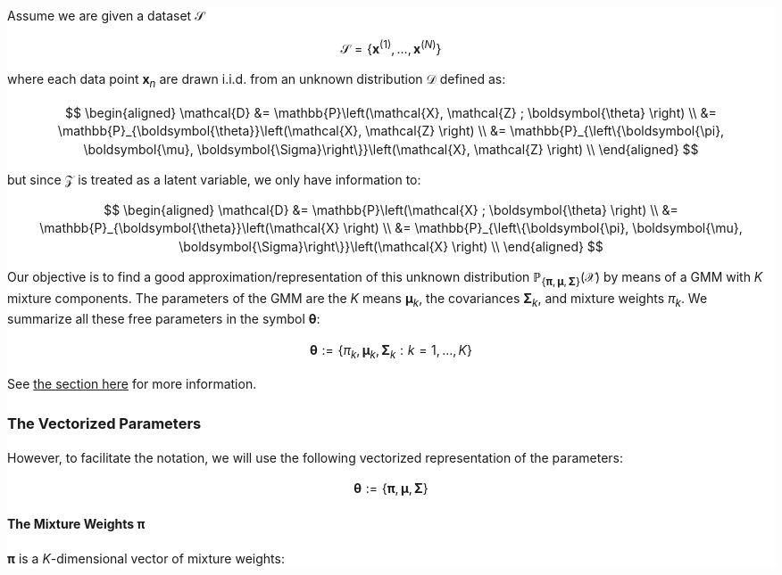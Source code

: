 Assume we are given a dataset $\mathcal{S}$

$$
\mathcal{S}=\left\{\boldsymbol{x}^{(1)}, \ldots, \boldsymbol{x}^{(N)}\right\}
$$

where each data point $\boldsymbol{x}_{n}$ are drawn i.i.d. from an unknown distribution $\mathcal{D}$ defined as:

$$
\begin{aligned}
\mathcal{D} &= \mathbb{P}\left(\mathcal{X}, \mathcal{Z} ; \boldsymbol{\theta} \right) \\
            &= \mathbb{P}_{\boldsymbol{\theta}}\left(\mathcal{X}, \mathcal{Z} \right) \\
            &= \mathbb{P}_{\left\{\boldsymbol{\pi}, \boldsymbol{\mu}, \boldsymbol{\Sigma}\right\}}\left(\mathcal{X}, \mathcal{Z} \right) \\
\end{aligned}
$$

but since $\mathcal{Z}$ is treated as a latent variable, we only have information to:

$$
\begin{aligned}
\mathcal{D} &= \mathbb{P}\left(\mathcal{X} ; \boldsymbol{\theta} \right) \\
            &= \mathbb{P}_{\boldsymbol{\theta}}\left(\mathcal{X} \right) \\
            &= \mathbb{P}_{\left\{\boldsymbol{\pi}, \boldsymbol{\mu}, \boldsymbol{\Sigma}\right\}}\left(\mathcal{X} \right) \\
\end{aligned}
$$

Our objective is to find a good approximation/representation of this unknown distribution $\mathbb{P}_{\left\{\boldsymbol{\pi}, \boldsymbol{\mu}, \boldsymbol{\Sigma}\right\}}\left(\mathcal{X} \right)$ by means of a GMM with $K$ mixture components. The parameters of the GMM are the $K$ means $\boldsymbol{\mu}_{k}$, the covariances $\boldsymbol{\Sigma}_{k}$, and mixture weights $\pi_{k}$. We summarize all these free parameters in the symbol $\boldsymbol{\theta}$:

$$
\boldsymbol{\theta}:=\left\{\pi_{k}, \boldsymbol{\mu}_{k}, \boldsymbol{\Sigma}_{k}: k=1, \ldots, K\right\}
$$

See [the section here](https://en.wikipedia.org/wiki/Expectation%E2%80%93maximization_algorithm#The_symbols) for more information.

### The Vectorized Parameters

However, to facilitate the notation, we will use the following vectorized representation of the parameters:

$$
\boldsymbol{\theta}:=\left\{\boldsymbol{\pi}, \boldsymbol{\mu}, \boldsymbol{\Sigma}\right\}
$$

#### The Mixture Weights $\boldsymbol{\pi}$

$\boldsymbol{\pi}$ is a $K$-dimensional vector of mixture weights:
